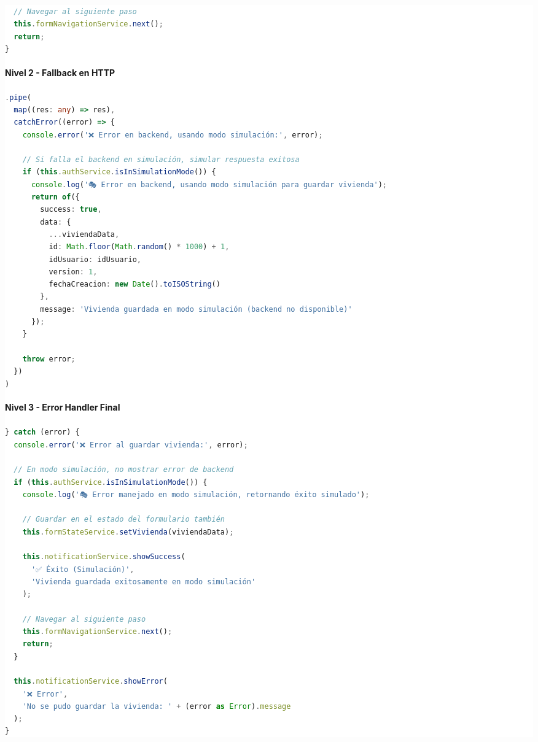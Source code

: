 ```typescript
  // Navegar al siguiente paso
  this.formNavigationService.next();
  return;
}
```

#### Nivel 2 - Fallback en HTTP
```typescript
.pipe(
  map((res: any) => res),
  catchError((error) => {
    console.error('❌ Error en backend, usando modo simulación:', error);
    
    // Si falla el backend en simulación, simular respuesta exitosa
    if (this.authService.isInSimulationMode()) {
      console.log('🎭 Error en backend, usando modo simulación para guardar vivienda');
      return of({
        success: true,
        data: {
          ...viviendaData,
          id: Math.floor(Math.random() * 1000) + 1,
          idUsuario: idUsuario,
          version: 1,
          fechaCreacion: new Date().toISOString()
        },
        message: 'Vivienda guardada en modo simulación (backend no disponible)'
      });
    }
    
    throw error;
  })
)
```

#### Nivel 3 - Error Handler Final
```typescript
} catch (error) {
  console.error('❌ Error al guardar vivienda:', error);
  
  // En modo simulación, no mostrar error de backend
  if (this.authService.isInSimulationMode()) {
    console.log('🎭 Error manejado en modo simulación, retornando éxito simulado');
    
    // Guardar en el estado del formulario también
    this.formStateService.setVivienda(viviendaData);
    
    this.notificationService.showSuccess(
      '✅ Éxito (Simulación)',
      'Vivienda guardada exitosamente en modo simulación'
    );
    
    // Navegar al siguiente paso
    this.formNavigationService.next();
    return;
  }
  
  this.notificationService.showError(
    '❌ Error',
    'No se pudo guardar la vivienda: ' + (error as Error).message
  );
}
```
